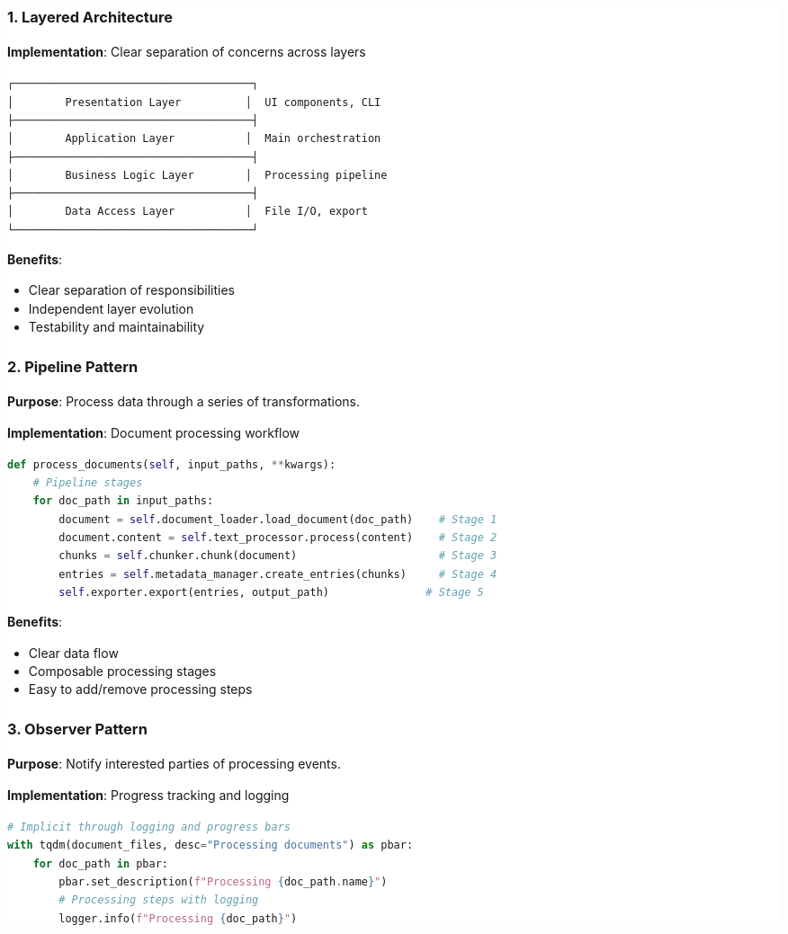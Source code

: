 ### 1. Layered Architecture

**Implementation**: Clear separation of concerns across layers

```
┌─────────────────────────────────────┐
│        Presentation Layer          │  UI components, CLI
├─────────────────────────────────────┤
│        Application Layer           │  Main orchestration
├─────────────────────────────────────┤
│        Business Logic Layer        │  Processing pipeline
├─────────────────────────────────────┤
│        Data Access Layer           │  File I/O, export
└─────────────────────────────────────┘
```

**Benefits**:
- Clear separation of responsibilities
- Independent layer evolution
- Testability and maintainability

### 2. Pipeline Pattern

**Purpose**: Process data through a series of transformations.

**Implementation**: Document processing workflow

```python
def process_documents(self, input_paths, **kwargs):
    # Pipeline stages
    for doc_path in input_paths:
        document = self.document_loader.load_document(doc_path)    # Stage 1
        document.content = self.text_processor.process(content)    # Stage 2
        chunks = self.chunker.chunk(document)                      # Stage 3
        entries = self.metadata_manager.create_entries(chunks)     # Stage 4
        self.exporter.export(entries, output_path)               # Stage 5
```

**Benefits**:
- Clear data flow
- Composable processing stages
- Easy to add/remove processing steps

### 3. Observer Pattern

**Purpose**: Notify interested parties of processing events.

**Implementation**: Progress tracking and logging

```python
# Implicit through logging and progress bars
with tqdm(document_files, desc="Processing documents") as pbar:
    for doc_path in pbar:
        pbar.set_description(f"Processing {doc_path.name}")
        # Processing steps with logging
        logger.info(f"Processing {doc_path}")
```
